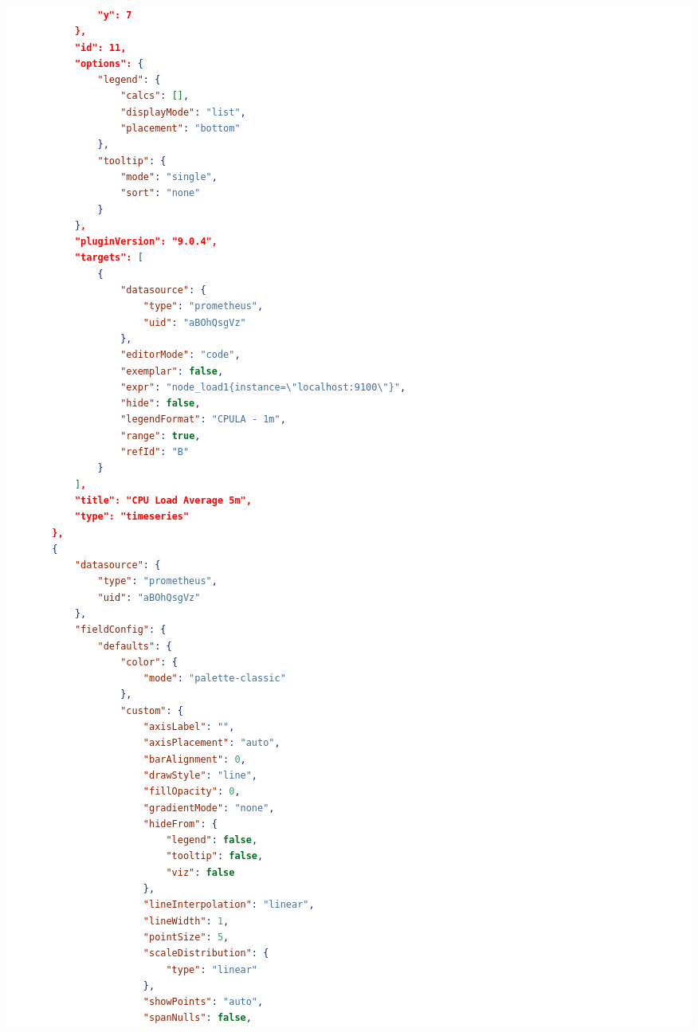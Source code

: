 ```json
				"y": 7
			},
			"id": 11,
			"options": {
				"legend": {
					"calcs": [],
					"displayMode": "list",
					"placement": "bottom"
				},
				"tooltip": {
					"mode": "single",
					"sort": "none"
				}
			},
			"pluginVersion": "9.0.4",
			"targets": [
				{
					"datasource": {
						"type": "prometheus",
						"uid": "aBOhQsgVz"
					},
					"editorMode": "code",
					"exemplar": false,
					"expr": "node_load1{instance=\"localhost:9100\"}",
					"hide": false,
					"legendFormat": "CPULA - 1m",
					"range": true,
					"refId": "B"
				}
			],
			"title": "CPU Load Average 5m",
			"type": "timeseries"
		},
		{
			"datasource": {
				"type": "prometheus",
				"uid": "aBOhQsgVz"
			},
			"fieldConfig": {
				"defaults": {
					"color": {
						"mode": "palette-classic"
					},
					"custom": {
						"axisLabel": "",
						"axisPlacement": "auto",
						"barAlignment": 0,
						"drawStyle": "line",
						"fillOpacity": 0,
						"gradientMode": "none",
						"hideFrom": {
							"legend": false,
							"tooltip": false,
							"viz": false
						},
						"lineInterpolation": "linear",
						"lineWidth": 1,
						"pointSize": 5,
						"scaleDistribution": {
							"type": "linear"
						},
						"showPoints": "auto",
						"spanNulls": false,
```